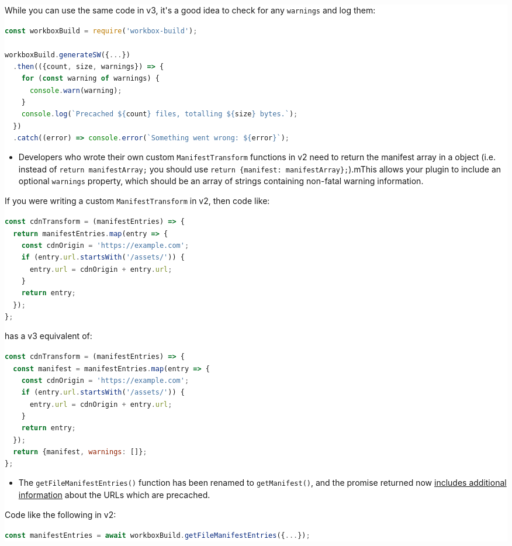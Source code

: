 While you can use the same code in v3, it's a good idea to check for any `warnings` and log them:

```js
const workboxBuild = require('workbox-build');

workboxBuild.generateSW({...})
  .then(({count, size, warnings}) => {
    for (const warning of warnings) {
      console.warn(warning);
    }
    console.log(`Precached ${count} files, totalling ${size} bytes.`);
  })
  .catch((error) => console.error(`Something went wrong: ${error}`);
```

- Developers who wrote their own custom `ManifestTransform` functions in v2 need to return the manifest array in a object (i.e. instead of `return manifestArray;` you should use `return
{manifest: manifestArray};`).mThis allows your plugin to include an optional `warnings` property, which should be an array of strings containing non-fatal warning information.

If you were writing a custom `ManifestTransform` in v2, then code like:

```js
const cdnTransform = (manifestEntries) => {
  return manifestEntries.map(entry => {
    const cdnOrigin = 'https://example.com';
    if (entry.url.startsWith('/assets/')) {
      entry.url = cdnOrigin + entry.url;
    }
    return entry;
  });
};
```

has a v3 equivalent of:

```js
const cdnTransform = (manifestEntries) => {
  const manifest = manifestEntries.map(entry => {
    const cdnOrigin = 'https://example.com';
    if (entry.url.startsWith('/assets/')) {
      entry.url = cdnOrigin + entry.url;
    }
    return entry;
  });
  return {manifest, warnings: []};
};
```

- The `getFileManifestEntries()` function has been renamed to `getManifest()`, and the promise returned now [includes additional information](/web/tools/workbox/reference-docs/latest/module-workbox-build#.getManifest) about the URLs which are precached.

Code like the following in v2:

```js
const manifestEntries = await workboxBuild.getFileManifestEntries({...});
```
